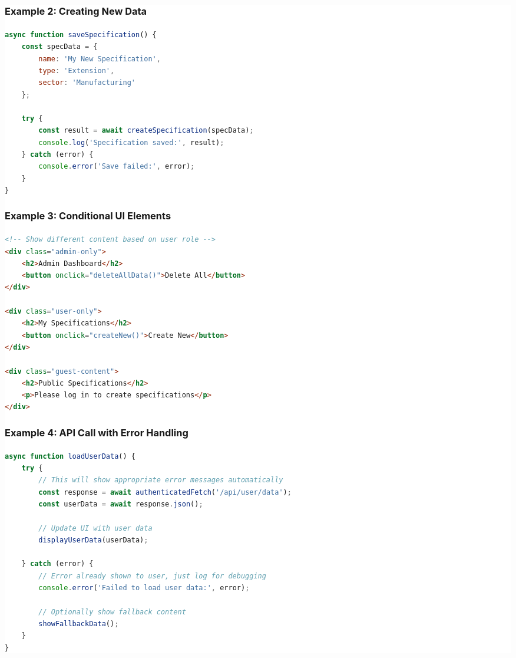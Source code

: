 ### Example 2: Creating New Data
```javascript
async function saveSpecification() {
    const specData = {
        name: 'My New Specification',
        type: 'Extension',
        sector: 'Manufacturing'
    };
    
    try {
        const result = await createSpecification(specData);
        console.log('Specification saved:', result);
    } catch (error) {
        console.error('Save failed:', error);
    }
}
```

### Example 3: Conditional UI Elements
```html
<!-- Show different content based on user role -->
<div class="admin-only">
    <h2>Admin Dashboard</h2>
    <button onclick="deleteAllData()">Delete All</button>
</div>

<div class="user-only">
    <h2>My Specifications</h2>
    <button onclick="createNew()">Create New</button>
</div>

<div class="guest-content">
    <h2>Public Specifications</h2>
    <p>Please log in to create specifications</p>
</div>
```

### Example 4: API Call with Error Handling
```javascript
async function loadUserData() {
    try {
        // This will show appropriate error messages automatically
        const response = await authenticatedFetch('/api/user/data');
        const userData = await response.json();
        
        // Update UI with user data
        displayUserData(userData);
        
    } catch (error) {
        // Error already shown to user, just log for debugging
        console.error('Failed to load user data:', error);
        
        // Optionally show fallback content
        showFallbackData();
    }
}
```

